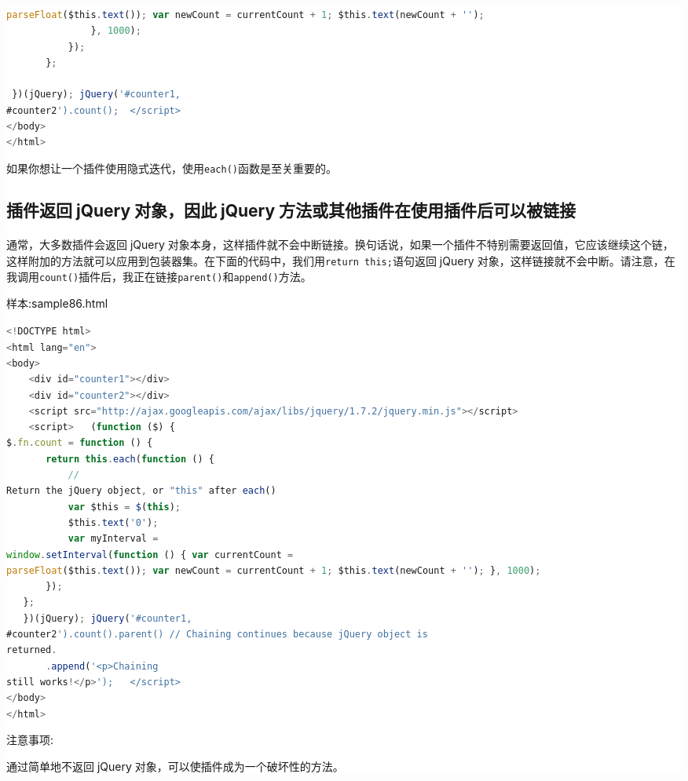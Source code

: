 ```js
parseFloat($this.text()); var newCount = currentCount + 1; $this.text(newCount + '');
               }, 1000);
           });
       };

 })(jQuery); jQuery('#counter1,
#counter2').count();  </script>
</body>
</html>

```

如果你想让一个插件使用隐式迭代，使用`each()`函数是至关重要的。

## 插件返回 jQuery 对象，因此 jQuery 方法或其他插件在使用插件后可以被链接

通常，大多数插件会返回 jQuery 对象本身，这样插件就不会中断链接。换句话说，如果一个插件不特别需要返回值，它应该继续这个链，这样附加的方法就可以应用到包装器集。在下面的代码中，我们用`return this;`语句返回 jQuery 对象，这样链接就不会中断。请注意，在我调用`count()`插件后，我正在链接`parent()`和`append()`方法。

样本:sample86.html

```js
<!DOCTYPE html>
<html lang="en">
<body>
    <div id="counter1"></div>
    <div id="counter2"></div>
    <script src="http://ajax.googleapis.com/ajax/libs/jquery/1.7.2/jquery.min.js"></script>
    <script>   (function ($) {
$.fn.count = function () {
       return this.each(function () {
           //
Return the jQuery object, or "this" after each()             
           var $this = $(this);
           $this.text('0');
           var myInterval =
window.setInterval(function () { var currentCount =
parseFloat($this.text()); var newCount = currentCount + 1; $this.text(newCount + ''); }, 1000);
       });
   };
   })(jQuery); jQuery('#counter1,
#counter2').count().parent() // Chaining continues because jQuery object is
returned.     
       .append('<p>Chaining
still works!</p>');   </script>
</body>
</html>

```

注意事项:

通过简单地不返回 jQuery 对象，可以使插件成为一个破坏性的方法。
